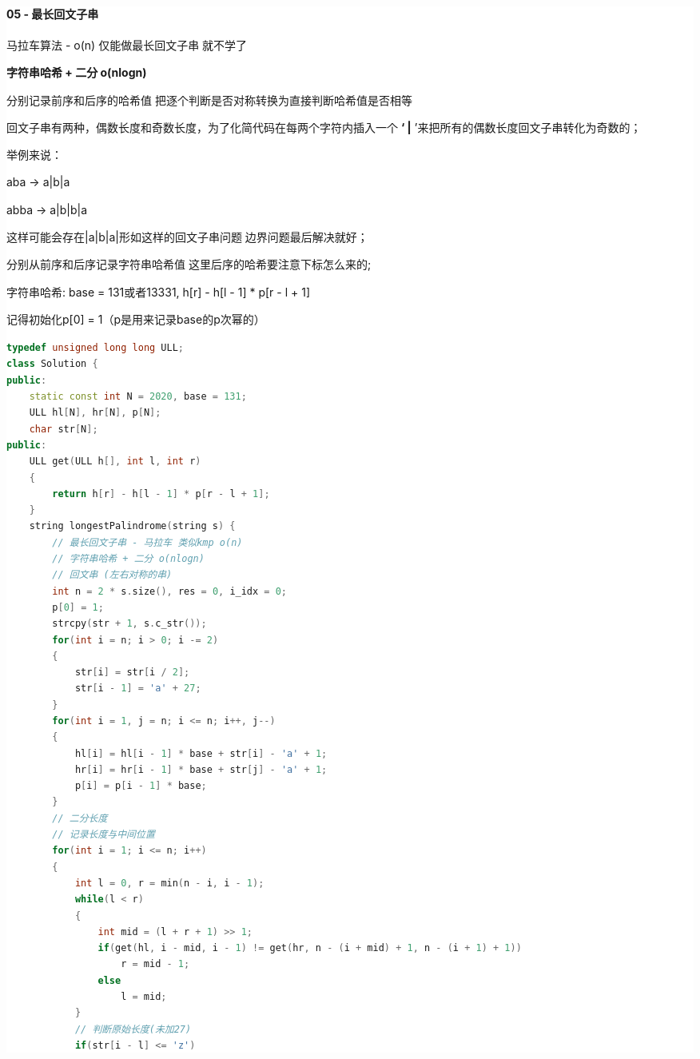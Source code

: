 #### 05 - 最长回文子串

马拉车算法 - o(n) 仅能做最长回文子串 就不学了

**字符串哈希 + 二分 o(nlogn)**

分别记录前序和后序的哈希值 把逐个判断是否对称转换为直接判断哈希值是否相等

回文子串有两种，偶数长度和奇数长度，为了化简代码在每两个字符内插入一个 **‘ |** ’来把所有的偶数长度回文子串转化为奇数的；

举例来说：

aba -> a|b|a

abba -> a|b|b|a

这样可能会存在|a|b|a|形如这样的回文子串问题 边界问题最后解决就好；

分别从前序和后序记录字符串哈希值 这里后序的哈希要注意下标怎么来的;

字符串哈希: base = 131或者13331, h[r] - h[l - 1] * p[r - l + 1]

 记得初始化p[0] = 1（p是用来记录base的p次幂的）

```cpp
typedef unsigned long long ULL;
class Solution {
public:
    static const int N = 2020, base = 131;
    ULL hl[N], hr[N], p[N];
    char str[N];
public:
    ULL get(ULL h[], int l, int r)
    {
        return h[r] - h[l - 1] * p[r - l + 1];
    }
    string longestPalindrome(string s) {
        // 最长回文子串 - 马拉车 类似kmp o(n)
        // 字符串哈希 + 二分 o(nlogn)
        // 回文串 (左右对称的串)
        int n = 2 * s.size(), res = 0, i_idx = 0;
        p[0] = 1;
        strcpy(str + 1, s.c_str());
        for(int i = n; i > 0; i -= 2)
        {
            str[i] = str[i / 2];
            str[i - 1] = 'a' + 27;
        }
        for(int i = 1, j = n; i <= n; i++, j--)
        {
            hl[i] = hl[i - 1] * base + str[i] - 'a' + 1;
            hr[i] = hr[i - 1] * base + str[j] - 'a' + 1;
            p[i] = p[i - 1] * base;
        }
        // 二分长度
        // 记录长度与中间位置
        for(int i = 1; i <= n; i++)
        {
            int l = 0, r = min(n - i, i - 1);
            while(l < r)
            {
                int mid = (l + r + 1) >> 1;
                if(get(hl, i - mid, i - 1) != get(hr, n - (i + mid) + 1, n - (i + 1) + 1))
                    r = mid - 1;
                else
                    l = mid; 
            }
            // 判断原始长度(未加27)
            if(str[i - l] <= 'z')
```